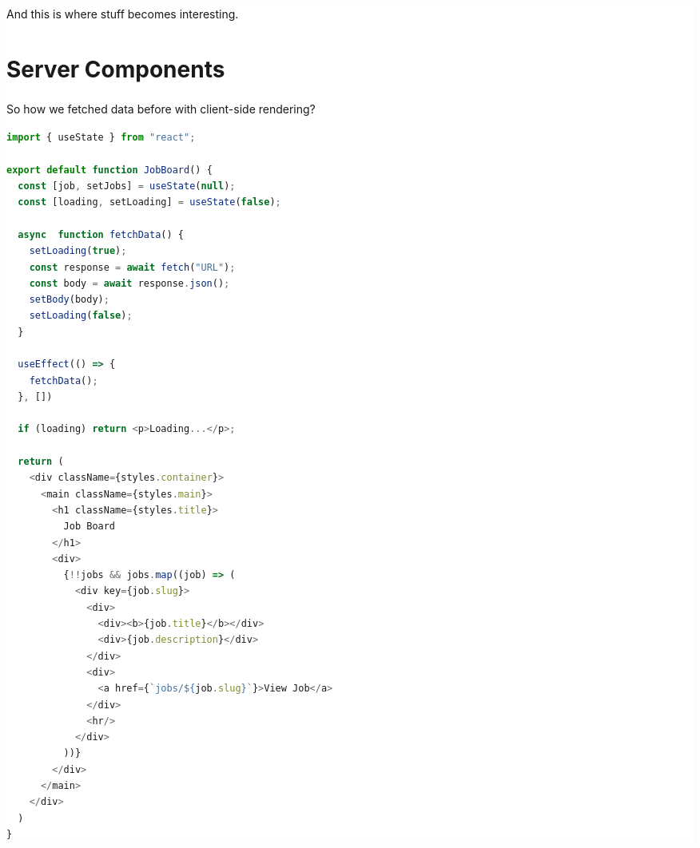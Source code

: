 And this is where stuff becomes interesting.

# Server Components

So how we fetched data before with client-side rendering?

```javascript
import { useState } from "react";

export default function JobBoard() {
  const [job, setJobs] = useState(null);
  const [loading, setLoading] = useState(false);

  async  function fetchData() {
    setLoading(true);
    const response = await fetch("URL");
    const body = await response.json();
    setBody(body);
    setLoading(false);
  }

  useEffect(() => {
    fetchData();
  }, [])

  if (loading) return <p>Loading...</p>;

  return (
    <div className={styles.container}>
      <main className={styles.main}>
        <h1 className={styles.title}>
          Job Board
        </h1>
        <div>
          {!!jobs && jobs.map((job) => (
            <div key={job.slug}>
              <div>
                <div><b>{job.title}</b></div>
                <div>{job.description}</div>
              </div>
              <div>
                <a href={`jobs/${job.slug}`}>View Job</a>
              </div>
              <hr/>
            </div>
          ))}
        </div>
      </main>
    </div>
  )
}
```
